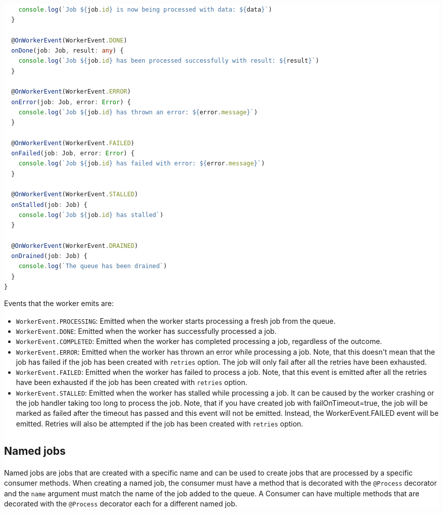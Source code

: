 ```typescript
    console.log(`Job ${job.id} is now being processed with data: ${data}`)
  }

  @OnWorkerEvent(WorkerEvent.DONE)
  onDone(job: Job, result: any) {
    console.log(`Job ${job.id} has been processed successfully with result: ${result}`)
  }

  @OnWorkerEvent(WorkerEvent.ERROR)
  onError(job: Job, error: Error) {
    console.log(`Job ${job.id} has thrown an error: ${error.message}`)
  }

  @OnWorkerEvent(WorkerEvent.FAILED)
  onFailed(job: Job, error: Error) {
    console.log(`Job ${job.id} has failed with error: ${error.message}`)
  }

  @OnWorkerEvent(WorkerEvent.STALLED)
  onStalled(job: Job) {
    console.log(`Job ${job.id} has stalled`)
  }

  @OnWorkerEvent(WorkerEvent.DRAINED)
  onDrained(job: Job) {
    console.log(`The queue has been drained`)
  }
}
```

Events that the worker emits are:

- `WorkerEvent.PROCESSING`: Emitted when the worker starts processing a fresh job from the queue.
- `WorkerEvent.DONE`: Emitted when the worker has successfully processed a job.
- `WorkerEvent.COMPLETED`: Emitted when the worker has completed processing a job, regardless of the outcome.
- `WorkerEvent.ERROR`: Emitted when the worker has thrown an error while processing a job. Note, that this doesn't mean that the job has failed if the job has been created with `retries` option. The job will only fail after all the retries have been exhausted.
- `WorkerEvent.FAILED`: Emitted when the worker has failed to process a job. Note, that this event is emitted after all the retries have been exhausted if the job has been created with `retries` option.
- `WorkerEvent.STALLED`: Emitted when the worker has stalled while processing a job. It can be caused by the worker crashing or the job handler taking too long to process the job. Note, that if you have created job with failOnTimeout=true, the job will be marked as failed after the timeout has passed and this event will not be emitted. Instead, the WorkerEvent.FAILED event will be emitted. Retries will also be attempted if the job has been created with `retries` option.

## Named jobs

Named jobs are jobs that are created with a specific name and can be used to create jobs that are processed by a specific consumer methods. When creating a named job, the consumer must have a method that is decorated with the `@Process` decorator and the `name` argument must match the name of the job added to the queue. A Consumer can have multiple methods that are decorated with the `@Process` decorator each for a different named job.
